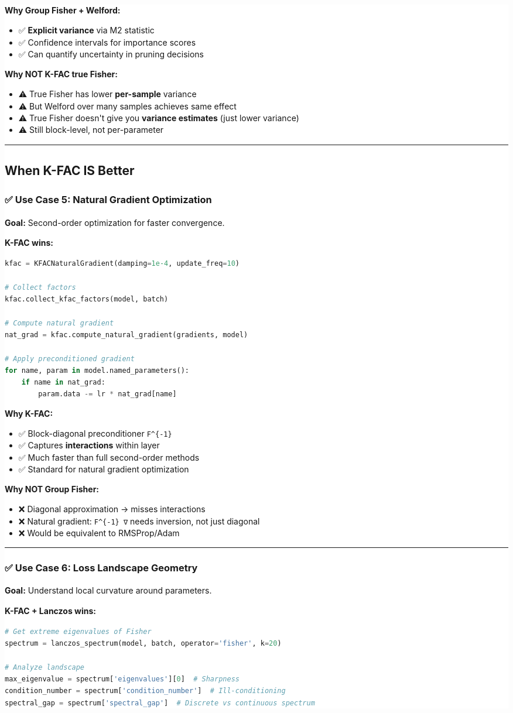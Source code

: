 **Why Group Fisher + Welford:**
- ✅ **Explicit variance** via M2 statistic
- ✅ Confidence intervals for importance scores
- ✅ Can quantify uncertainty in pruning decisions

**Why NOT K-FAC true Fisher:**
- ⚠️ True Fisher has lower **per-sample** variance
- ⚠️ But Welford over many samples achieves same effect
- ⚠️ True Fisher doesn't give you **variance estimates** (just lower variance)
- ⚠️ Still block-level, not per-parameter

---

## When K-FAC IS Better

### ✅ Use Case 5: Natural Gradient Optimization

**Goal:** Second-order optimization for faster convergence.

**K-FAC wins:**
```python
kfac = KFACNaturalGradient(damping=1e-4, update_freq=10)

# Collect factors
kfac.collect_kfac_factors(model, batch)

# Compute natural gradient
nat_grad = kfac.compute_natural_gradient(gradients, model)

# Apply preconditioned gradient
for name, param in model.named_parameters():
    if name in nat_grad:
        param.data -= lr * nat_grad[name]
```

**Why K-FAC:**
- ✅ Block-diagonal preconditioner `F^{-1}` 
- ✅ Captures **interactions** within layer
- ✅ Much faster than full second-order methods
- ✅ Standard for natural gradient optimization

**Why NOT Group Fisher:**
- ❌ Diagonal approximation → misses interactions
- ❌ Natural gradient: `F^{-1} ∇` needs inversion, not just diagonal
- ❌ Would be equivalent to RMSProp/Adam

---

### ✅ Use Case 6: Loss Landscape Geometry

**Goal:** Understand local curvature around parameters.

**K-FAC + Lanczos wins:**
```python
# Get extreme eigenvalues of Fisher
spectrum = lanczos_spectrum(model, batch, operator='fisher', k=20)

# Analyze landscape
max_eigenvalue = spectrum['eigenvalues'][0]  # Sharpness
condition_number = spectrum['condition_number']  # Ill-conditioning
spectral_gap = spectrum['spectral_gap']  # Discrete vs continuous spectrum
```

